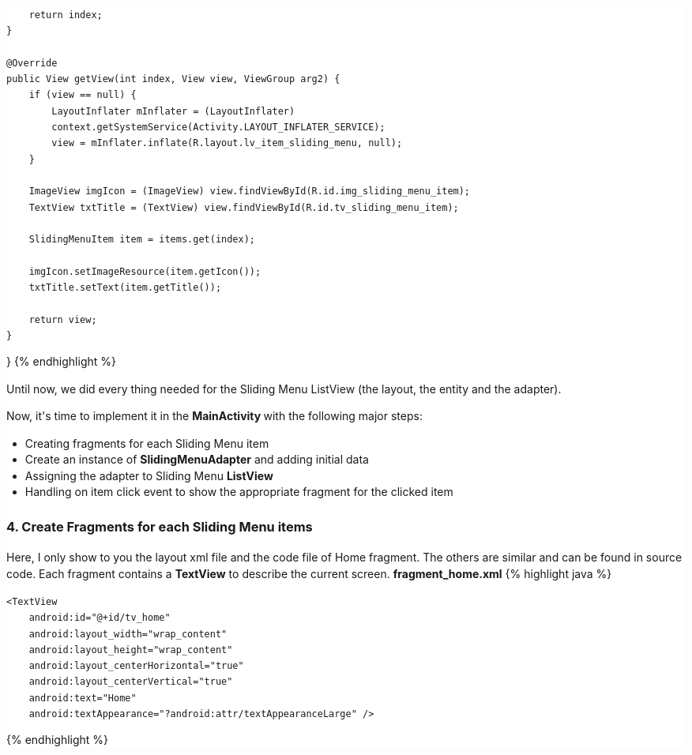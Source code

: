         return index;
    }

    @Override
    public View getView(int index, View view, ViewGroup arg2) {
        if (view == null) {
            LayoutInflater mInflater = (LayoutInflater)
            context.getSystemService(Activity.LAYOUT_INFLATER_SERVICE);
            view = mInflater.inflate(R.layout.lv_item_sliding_menu, null);
        }

        ImageView imgIcon = (ImageView) view.findViewById(R.id.img_sliding_menu_item);
        TextView txtTitle = (TextView) view.findViewById(R.id.tv_sliding_menu_item);

        SlidingMenuItem item = items.get(index);

        imgIcon.setImageResource(item.getIcon());
        txtTitle.setText(item.getTitle());

        return view;
    }

}
{% endhighlight %}
&nbsp;

Until now, we did every thing needed for the Sliding Menu ListView (the layout, the entity and the adapter).

Now, it's time to implement it in the <strong>MainActivity </strong>with the following major steps:
<ul>
	<li><span style="font-size: 14px; line-height: 1.5em;">Creating fragments for each Sliding Menu item</span></li>
	<li>Create an instance of <strong>SlidingMenuAdapter</strong> and adding initial data</li>
	<li>Assigning the adapter to Sliding Menu <strong>ListView</strong></li>
	<li>Handling on item click event to show the appropriate fragment for the clicked item</li>
</ul>
<h3>4. Create Fragments for each Sliding Menu items</h3>
Here, I only show to you the layout xml file and the code file of Home fragment. The others are similar and can be found in source code. Each fragment contains a <strong>TextView</strong> to describe the current screen. <strong>fragment_home.xml</strong>
{% highlight java %}

<?xml version="1.0" encoding="utf-8"?>
<RelativeLayout xmlns:android="http://schemas.android.com/apk/res/android"
    android:layout_width="match_parent"
    android:layout_height="match_parent"
    android:background="#B8E62E">

    <TextView
        android:id="@+id/tv_home"
        android:layout_width="wrap_content"
        android:layout_height="wrap_content"
        android:layout_centerHorizontal="true"
        android:layout_centerVertical="true"
        android:text="Home"
        android:textAppearance="?android:attr/textAppearanceLarge" />

</RelativeLayout>
{% endhighlight %}
&nbsp;

